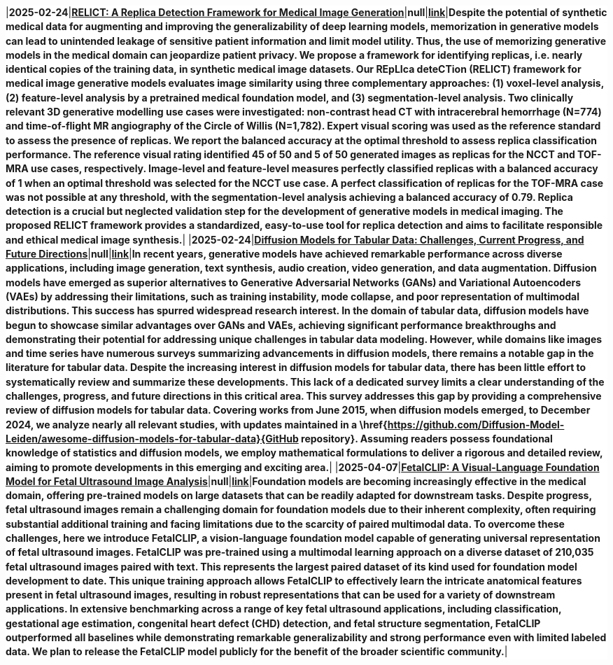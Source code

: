 |**2025-02-24**|**[RELICT: A Replica Detection Framework for Medical Image Generation](http://arxiv.org/abs/2502.17360)**|**null**|**[link](https://github.com/claim-berlin/relict)**|**Despite the potential of synthetic medical data for augmenting and improving the generalizability of deep learning models, memorization in generative models can lead to unintended leakage of sensitive patient information and limit model utility. Thus, the use of memorizing generative models in the medical domain can jeopardize patient privacy. We propose a framework for identifying replicas, i.e. nearly identical copies of the training data, in synthetic medical image datasets. Our REpLIca deteCTion (RELICT) framework for medical image generative models evaluates image similarity using three complementary approaches: (1) voxel-level analysis, (2) feature-level analysis by a pretrained medical foundation model, and (3) segmentation-level analysis. Two clinically relevant 3D generative modelling use cases were investigated: non-contrast head CT with intracerebral hemorrhage (N=774) and time-of-flight MR angiography of the Circle of Willis (N=1,782). Expert visual scoring was used as the reference standard to assess the presence of replicas. We report the balanced accuracy at the optimal threshold to assess replica classification performance. The reference visual rating identified 45 of 50 and 5 of 50 generated images as replicas for the NCCT and TOF-MRA use cases, respectively. Image-level and feature-level measures perfectly classified replicas with a balanced accuracy of 1 when an optimal threshold was selected for the NCCT use case. A perfect classification of replicas for the TOF-MRA case was not possible at any threshold, with the segmentation-level analysis achieving a balanced accuracy of 0.79. Replica detection is a crucial but neglected validation step for the development of generative models in medical imaging. The proposed RELICT framework provides a standardized, easy-to-use tool for replica detection and aims to facilitate responsible and ethical medical image synthesis.**|
|**2025-02-24**|**[Diffusion Models for Tabular Data: Challenges, Current Progress, and Future Directions](http://arxiv.org/abs/2502.17119)**|**null**|**[link](https://github.com/diffusion-model-leiden/awesome-diffusion-models-for-tabular-data)**|**In recent years, generative models have achieved remarkable performance across diverse applications, including image generation, text synthesis, audio creation, video generation, and data augmentation. Diffusion models have emerged as superior alternatives to Generative Adversarial Networks (GANs) and Variational Autoencoders (VAEs) by addressing their limitations, such as training instability, mode collapse, and poor representation of multimodal distributions. This success has spurred widespread research interest. In the domain of tabular data, diffusion models have begun to showcase similar advantages over GANs and VAEs, achieving significant performance breakthroughs and demonstrating their potential for addressing unique challenges in tabular data modeling. However, while domains like images and time series have numerous surveys summarizing advancements in diffusion models, there remains a notable gap in the literature for tabular data. Despite the increasing interest in diffusion models for tabular data, there has been little effort to systematically review and summarize these developments. This lack of a dedicated survey limits a clear understanding of the challenges, progress, and future directions in this critical area. This survey addresses this gap by providing a comprehensive review of diffusion models for tabular data. Covering works from June 2015, when diffusion models emerged, to December 2024, we analyze nearly all relevant studies, with updates maintained in a \href{https://github.com/Diffusion-Model-Leiden/awesome-diffusion-models-for-tabular-data}{GitHub repository}. Assuming readers possess foundational knowledge of statistics and diffusion models, we employ mathematical formulations to deliver a rigorous and detailed review, aiming to promote developments in this emerging and exciting area.**|
|**2025-04-07**|**[FetalCLIP: A Visual-Language Foundation Model for Fetal Ultrasound Image Analysis](http://arxiv.org/abs/2502.14807)**|**null**|**[link](https://github.com/biomedia-mbzuai/fetalclip)**|**Foundation models are becoming increasingly effective in the medical domain, offering pre-trained models on large datasets that can be readily adapted for downstream tasks. Despite progress, fetal ultrasound images remain a challenging domain for foundation models due to their inherent complexity, often requiring substantial additional training and facing limitations due to the scarcity of paired multimodal data. To overcome these challenges, here we introduce FetalCLIP, a vision-language foundation model capable of generating universal representation of fetal ultrasound images. FetalCLIP was pre-trained using a multimodal learning approach on a diverse dataset of 210,035 fetal ultrasound images paired with text. This represents the largest paired dataset of its kind used for foundation model development to date. This unique training approach allows FetalCLIP to effectively learn the intricate anatomical features present in fetal ultrasound images, resulting in robust representations that can be used for a variety of downstream applications. In extensive benchmarking across a range of key fetal ultrasound applications, including classification, gestational age estimation, congenital heart defect (CHD) detection, and fetal structure segmentation, FetalCLIP outperformed all baselines while demonstrating remarkable generalizability and strong performance even with limited labeled data. We plan to release the FetalCLIP model publicly for the benefit of the broader scientific community.**|